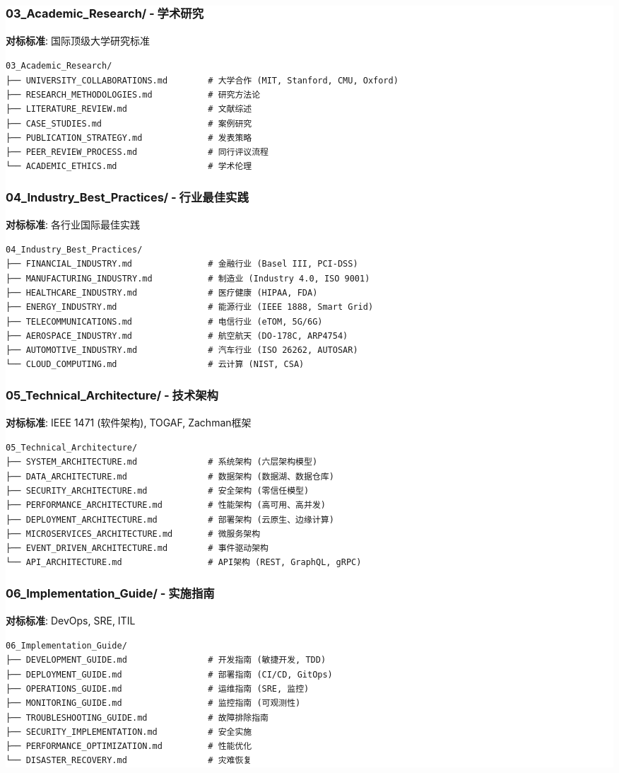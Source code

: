 ### 03_Academic_Research/ - 学术研究

**对标标准**: 国际顶级大学研究标准

```text
03_Academic_Research/
├── UNIVERSITY_COLLABORATIONS.md        # 大学合作 (MIT, Stanford, CMU, Oxford)
├── RESEARCH_METHODOLOGIES.md           # 研究方法论
├── LITERATURE_REVIEW.md                # 文献综述
├── CASE_STUDIES.md                     # 案例研究
├── PUBLICATION_STRATEGY.md             # 发表策略
├── PEER_REVIEW_PROCESS.md              # 同行评议流程
└── ACADEMIC_ETHICS.md                  # 学术伦理
```

### 04_Industry_Best_Practices/ - 行业最佳实践

**对标标准**: 各行业国际最佳实践

```text
04_Industry_Best_Practices/
├── FINANCIAL_INDUSTRY.md               # 金融行业 (Basel III, PCI-DSS)
├── MANUFACTURING_INDUSTRY.md           # 制造业 (Industry 4.0, ISO 9001)
├── HEALTHCARE_INDUSTRY.md              # 医疗健康 (HIPAA, FDA)
├── ENERGY_INDUSTRY.md                  # 能源行业 (IEEE 1888, Smart Grid)
├── TELECOMMUNICATIONS.md               # 电信行业 (eTOM, 5G/6G)
├── AEROSPACE_INDUSTRY.md               # 航空航天 (DO-178C, ARP4754)
├── AUTOMOTIVE_INDUSTRY.md              # 汽车行业 (ISO 26262, AUTOSAR)
└── CLOUD_COMPUTING.md                  # 云计算 (NIST, CSA)
```

### 05_Technical_Architecture/ - 技术架构

**对标标准**: IEEE 1471 (软件架构), TOGAF, Zachman框架

```text
05_Technical_Architecture/
├── SYSTEM_ARCHITECTURE.md              # 系统架构 (六层架构模型)
├── DATA_ARCHITECTURE.md                # 数据架构 (数据湖、数据仓库)
├── SECURITY_ARCHITECTURE.md            # 安全架构 (零信任模型)
├── PERFORMANCE_ARCHITECTURE.md         # 性能架构 (高可用、高并发)
├── DEPLOYMENT_ARCHITECTURE.md          # 部署架构 (云原生、边缘计算)
├── MICROSERVICES_ARCHITECTURE.md       # 微服务架构
├── EVENT_DRIVEN_ARCHITECTURE.md        # 事件驱动架构
└── API_ARCHITECTURE.md                 # API架构 (REST, GraphQL, gRPC)
```

### 06_Implementation_Guide/ - 实施指南

**对标标准**: DevOps, SRE, ITIL

```text
06_Implementation_Guide/
├── DEVELOPMENT_GUIDE.md                # 开发指南 (敏捷开发, TDD)
├── DEPLOYMENT_GUIDE.md                 # 部署指南 (CI/CD, GitOps)
├── OPERATIONS_GUIDE.md                 # 运维指南 (SRE, 监控)
├── MONITORING_GUIDE.md                 # 监控指南 (可观测性)
├── TROUBLESHOOTING_GUIDE.md            # 故障排除指南
├── SECURITY_IMPLEMENTATION.md          # 安全实施
├── PERFORMANCE_OPTIMIZATION.md         # 性能优化
└── DISASTER_RECOVERY.md                # 灾难恢复
```
